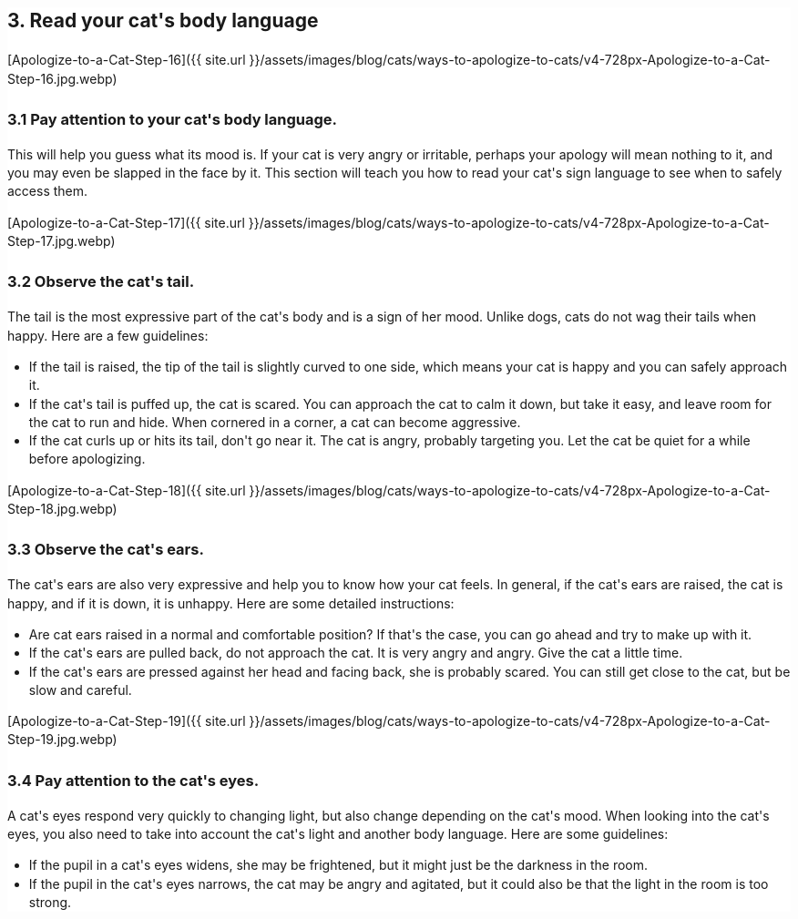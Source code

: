 ## 3. Read your cat's body language

[Apologize-to-a-Cat-Step-16]({{ site.url }}/assets/images/blog/cats/ways-to-apologize-to-cats/v4-728px-Apologize-to-a-Cat-Step-16.jpg.webp)

### 3.1 Pay attention to your cat's body language. 

This will help you guess what its mood is. If your cat is very angry or irritable, perhaps your apology will mean nothing to it, and you may even be slapped in the face by it. This section will teach you how to read your cat's sign language to see when to safely access them.

[Apologize-to-a-Cat-Step-17]({{ site.url }}/assets/images/blog/cats/ways-to-apologize-to-cats/v4-728px-Apologize-to-a-Cat-Step-17.jpg.webp)

### 3.2 Observe the cat's tail. 

The tail is the most expressive part of the cat's body and is a sign of her mood. Unlike dogs, cats do not wag their tails when happy. Here are a few guidelines:
- If the tail is raised, the tip of the tail is slightly curved to one side, which means your cat is happy and you can safely approach it.
- If the cat's tail is puffed up, the cat is scared. You can approach the cat to calm it down, but take it easy, and leave room for the cat to run and hide. When cornered in a corner, a cat can become aggressive.
- If the cat curls up or hits its tail, don't go near it. The cat is angry, probably targeting you. Let the cat be quiet for a while before apologizing.

[Apologize-to-a-Cat-Step-18]({{ site.url }}/assets/images/blog/cats/ways-to-apologize-to-cats/v4-728px-Apologize-to-a-Cat-Step-18.jpg.webp)

### 3.3 Observe the cat's ears. 

The cat's ears are also very expressive and help you to know how your cat feels. In general, if the cat's ears are raised, the cat is happy, and if it is down, it is unhappy. Here are some detailed instructions: 
- Are cat ears raised in a normal and comfortable position? If that's the case, you can go ahead and try to make up with it.
- If the cat's ears are pulled back, do not approach the cat. It is very angry and angry. Give the cat a little time.
- If the cat's ears are pressed against her head and facing back, she is probably scared. You can still get close to the cat, but be slow and careful.

[Apologize-to-a-Cat-Step-19]({{ site.url }}/assets/images/blog/cats/ways-to-apologize-to-cats/v4-728px-Apologize-to-a-Cat-Step-19.jpg.webp)

### 3.4 Pay attention to the cat's eyes. 

A cat's eyes respond very quickly to changing light, but also change depending on the cat's mood. When looking into the cat's eyes, you also need to take into account the cat's light and another body language. Here are some guidelines:
- If the pupil in a cat's eyes widens, she may be frightened, but it might just be the darkness in the room.
- If the pupil in the cat's eyes narrows, the cat may be angry and agitated, but it could also be that the light in the room is too strong.
